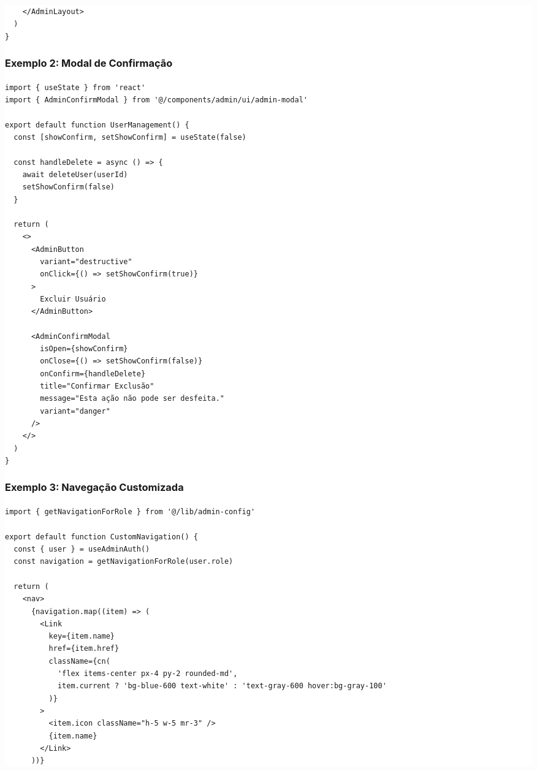 ```tsx
    </AdminLayout>
  )
}
```

### Exemplo 2: Modal de Confirmação
```tsx
import { useState } from 'react'
import { AdminConfirmModal } from '@/components/admin/ui/admin-modal'

export default function UserManagement() {
  const [showConfirm, setShowConfirm] = useState(false)
  
  const handleDelete = async () => {
    await deleteUser(userId)
    setShowConfirm(false)
  }
  
  return (
    <>
      <AdminButton 
        variant="destructive" 
        onClick={() => setShowConfirm(true)}
      >
        Excluir Usuário
      </AdminButton>
      
      <AdminConfirmModal
        isOpen={showConfirm}
        onClose={() => setShowConfirm(false)}
        onConfirm={handleDelete}
        title="Confirmar Exclusão"
        message="Esta ação não pode ser desfeita."
        variant="danger"
      />
    </>
  )
}
```

### Exemplo 3: Navegação Customizada
```tsx
import { getNavigationForRole } from '@/lib/admin-config'

export default function CustomNavigation() {
  const { user } = useAdminAuth()
  const navigation = getNavigationForRole(user.role)
  
  return (
    <nav>
      {navigation.map((item) => (
        <Link
          key={item.name}
          href={item.href}
          className={cn(
            'flex items-center px-4 py-2 rounded-md',
            item.current ? 'bg-blue-600 text-white' : 'text-gray-600 hover:bg-gray-100'
          )}
        >
          <item.icon className="h-5 w-5 mr-3" />
          {item.name}
        </Link>
      ))}
```